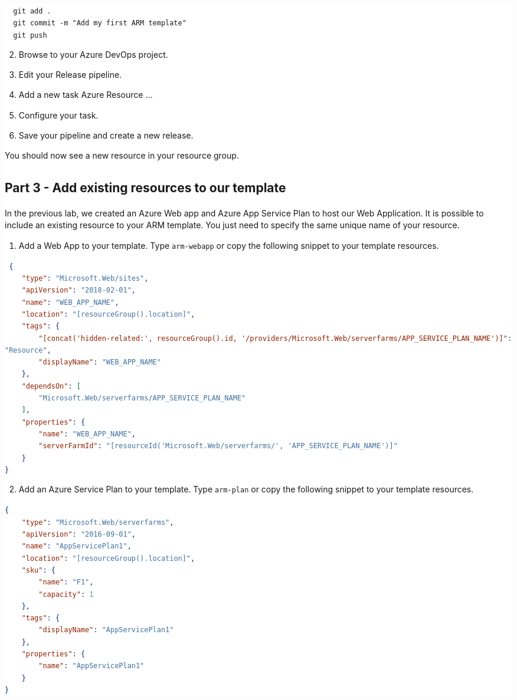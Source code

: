 ```txt
  git add .
  git commit -m "Add my first ARM template"
  git push
```

2. Browse to your Azure DevOps project.

3. Edit your Release pipeline.

4. Add a new task Azure Resource ...

5. Configure your task.

6. Save your pipeline and create a new release.

You should now see a new resource in your resource group.

## Part 3 - Add existing resources to our template

In the previous lab, we created an Azure Web app and Azure App Service Plan to host our Web Application. It is possible to include an existing resource to your ARM template. You just need to specify the same unique name of your resource.


1) Add a Web App to your template. Type `arm-webapp` or copy the following snippet to your template resources.

```json
 {
    "type": "Microsoft.Web/sites",
    "apiVersion": "2018-02-01",
    "name": "WEB_APP_NAME",
    "location": "[resourceGroup().location]",
    "tags": {
        "[concat('hidden-related:', resourceGroup().id, '/providers/Microsoft.Web/serverfarms/APP_SERVICE_PLAN_NAME')]": "Resource",
        "displayName": "WEB_APP_NAME"
    },
    "dependsOn": [
        "Microsoft.Web/serverfarms/APP_SERVICE_PLAN_NAME"
    ],
    "properties": {
        "name": "WEB_APP_NAME",
        "serverFarmId": "[resourceId('Microsoft.Web/serverfarms/', 'APP_SERVICE_PLAN_NAME')]"
    }
}
```

2) Add an Azure Service Plan to your template. Type `arm-plan` or copy the following snippet to your template resources.

```json
{
    "type": "Microsoft.Web/serverfarms",
    "apiVersion": "2016-09-01",
    "name": "AppServicePlan1",
    "location": "[resourceGroup().location]",
    "sku": {
        "name": "F1",
        "capacity": 1
    },
    "tags": {
        "displayName": "AppServicePlan1"
    },
    "properties": {
        "name": "AppServicePlan1"
    }
}
```

[gablogo]: ../medias/GlobalAzureBootcamp2019.png "Global Azure Bootcamp 2019"